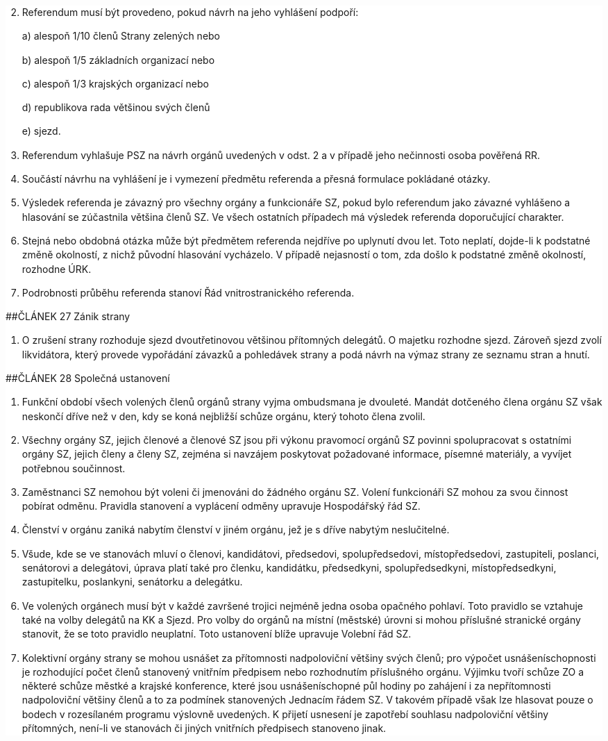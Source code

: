 2. Referendum musí být provedeno, pokud návrh na jeho vyhlášení podpoří:

   a) alespoň 1/10 členů Strany zelených nebo

   b) alespoň 1/5 základních organizací nebo

   c) alespoň 1/3 krajských organizací nebo

   d) republikova rada většinou svých členů

   e) sjezd.

3. Referendum vyhlašuje PSZ na návrh orgánů uvedených v odst. 2 a v případě jeho nečinnosti osoba pověřená RR.

4. Součástí návrhu na vyhlášení je i vymezení předmětu referenda a přesná formulace pokládané otázky.

5. Výsledek referenda je závazný pro všechny orgány a funkcionáře SZ, pokud bylo referendum jako závazné vyhlášeno a hlasování se zúčastnila většina členů SZ. Ve všech ostatních případech má výsledek referenda doporučující charakter.

6. Stejná nebo obdobná otázka může být předmětem referenda nejdříve po uplynutí dvou let. Toto neplatí, dojde-li k podstatné změně okolností, z nichž původní hlasování vycházelo. V případě nejasností o tom, zda došlo k podstatné změně okolností, rozhodne ÚRK.

7. Podrobnosti průběhu referenda stanoví Řád vnitrostranického referenda.

##ČLÁNEK 27 Zánik strany

1. O zrušení strany rozhoduje sjezd dvoutřetinovou většinou přítomných delegátů. O majetku rozhodne sjezd. Zároveň sjezd zvolí likvidátora, který provede vypořádání závazků a pohledávek strany a podá návrh na výmaz strany ze seznamu stran a hnutí.

##ČLÁNEK 28 Společná ustanovení

1. Funkční období všech volených členů orgánů strany vyjma ombudsmana je dvouleté. Mandát dotčeného člena orgánu SZ však neskončí dříve než v den, kdy se koná nejbližší schůze orgánu, který tohoto člena zvolil.

2. Všechny orgány SZ, jejich členové a členové SZ jsou při výkonu pravomocí orgánů SZ povinni spolupracovat s ostatními orgány SZ, jejich členy a členy SZ, zejména si navzájem poskytovat požadované informace, písemné materiály, a vyvíjet potřebnou součinnost.

3. Zaměstnanci SZ nemohou být voleni či jmenováni do žádného orgánu SZ. Volení funkcionáři SZ mohou za svou činnost pobírat odměnu. Pravidla stanovení a vyplácení odměny upravuje Hospodářský řád SZ.

4. Členství v orgánu zaniká nabytím členství v jiném orgánu, jež je s dříve nabytým neslučitelné.

5. Všude, kde se ve stanovách mluví o členovi, kandidátovi, předsedovi, spolupředsedovi, místopředsedovi, zastupiteli, poslanci, senátorovi a delegátovi, úprava platí také pro členku, kandidátku, předsedkyni, spolupředsedkyni, místopředsedkyni, zastupitelku, poslankyni, senátorku a delegátku.

6. Ve volených orgánech musí být v každé završené trojici nejméně jedna osoba opačného pohlaví. Toto pravidlo se vztahuje také na volby delegátů na KK a Sjezd. Pro volby do orgánů na místní (městské) úrovni si mohou příslušné stranické orgány stanovit, že se toto pravidlo neuplatní. Toto ustanovení blíže upravuje Volební řád SZ.

7. Kolektivní orgány strany se mohou usnášet za přítomnosti nadpoloviční většiny svých členů; pro výpočet usnášeníschopnosti je rozhodující počet členů stanovený vnitřním předpisem nebo rozhodnutím příslušného orgánu. Výjimku tvoří schůze ZO a některé schůze městké a krajské konference, které jsou usnášeníschopné půl hodiny po zahájení i za nepřítomnosti nadpoloviční většiny členů a to za podmínek stanovených Jednacím řádem SZ. V takovém případě však lze hlasovat pouze o bodech v rozesílaném programu výslovně uvedených. K přijetí usnesení je zapotřebí souhlasu nadpoloviční většiny přítomných, není-li ve stanovách či jiných vnitřních předpisech stanoveno jinak.
